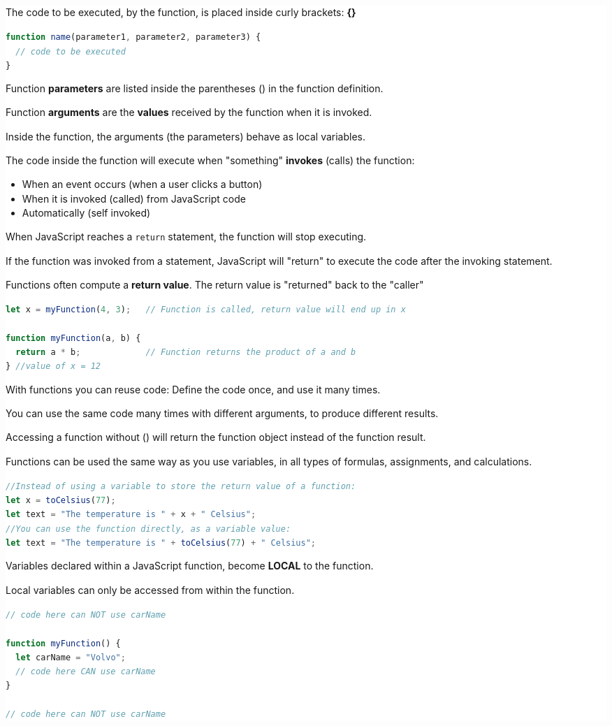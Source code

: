 The code to be executed, by the function, is placed inside curly brackets: **{}**

````javascript
function name(parameter1, parameter2, parameter3) {
  // code to be executed
}
````

Function **parameters** are listed inside the parentheses () in the function definition.

Function **arguments** are the **values** received by the function when it is invoked.

Inside the function, the arguments (the parameters) behave as local variables.

The code inside the function will execute when "something" **invokes** (calls) the function:

- When an event occurs (when a user clicks a button)
- When it is invoked (called) from JavaScript code
- Automatically (self invoked)

When JavaScript reaches a `return` statement, the function will stop executing.

If the function was invoked from a statement, JavaScript will "return" to execute the code after the invoking statement.

Functions often compute a **return value**. The return value is "returned" back to the "caller"

````javascript
let x = myFunction(4, 3);   // Function is called, return value will end up in x

function myFunction(a, b) {
  return a * b;             // Function returns the product of a and b
} //value of x = 12
````

With functions you can reuse code: Define the code once, and use it many times.

You can use the same code many times with different arguments, to produce different results.

Accessing a function without () will return the function object instead of the function result.

Functions can be used the same way as you use variables, in all types of formulas, assignments, and calculations.

````javascript
//Instead of using a variable to store the return value of a function:
let x = toCelsius(77);
let text = "The temperature is " + x + " Celsius";
//You can use the function directly, as a variable value:
let text = "The temperature is " + toCelsius(77) + " Celsius";
````

Variables declared within a JavaScript function, become **LOCAL** to the function.

Local variables can only be accessed from within the function.

````javascript
// code here can NOT use carName

function myFunction() {
  let carName = "Volvo";
  // code here CAN use carName
}

// code here can NOT use carName
````
